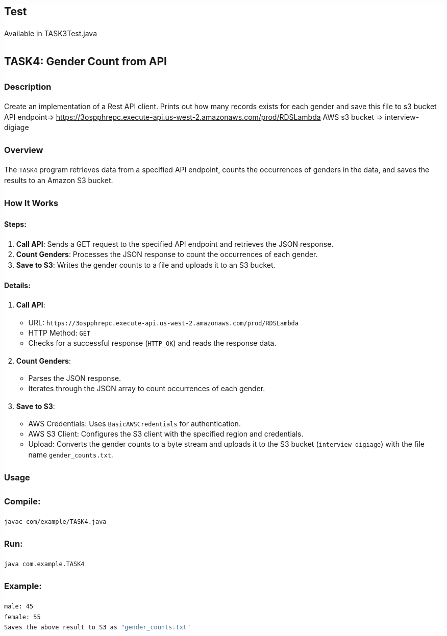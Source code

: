 ## Test
Available in TASK3Test.java

## TASK4: Gender Count from API

### Description
Create an implementation of a Rest API client.
Prints out how many records exists for each gender and save this file to s3 bucket
API endpoint=> https://3ospphrepc.execute-api.us-west-2.amazonaws.com/prod/RDSLambda 
AWS s3 bucket => interview-digiage

### Overview
The `TASK4` program retrieves data from a specified API endpoint, counts the occurrences of genders in the data, and saves the results to an Amazon S3 bucket.

### How It Works

#### Steps:
1. **Call API**: Sends a GET request to the specified API endpoint and retrieves the JSON response.
2. **Count Genders**: Processes the JSON response to count the occurrences of each gender.
3. **Save to S3**: Writes the gender counts to a file and uploads it to an S3 bucket.

#### Details:

1. **Call API**:
   - URL: `https://3ospphrepc.execute-api.us-west-2.amazonaws.com/prod/RDSLambda`
   - HTTP Method: `GET`
   - Checks for a successful response (`HTTP_OK`) and reads the response data.

2. **Count Genders**:
   - Parses the JSON response.
   - Iterates through the JSON array to count occurrences of each gender.

3. **Save to S3**:
   - AWS Credentials: Uses `BasicAWSCredentials` for authentication.
   - AWS S3 Client: Configures the S3 client with the specified region and credentials.
   - Upload: Converts the gender counts to a byte stream and uploads it to the S3 bucket (`interview-digiage`) with the file name `gender_counts.txt`.

### Usage

### Compile:
```bash
javac com/example/TASK4.java
```
### Run:
```bash
java com.example.TASK4
```
### Example:
```bash
male: 45
female: 55
Saves the above result to S3 as "gender_counts.txt"
```
